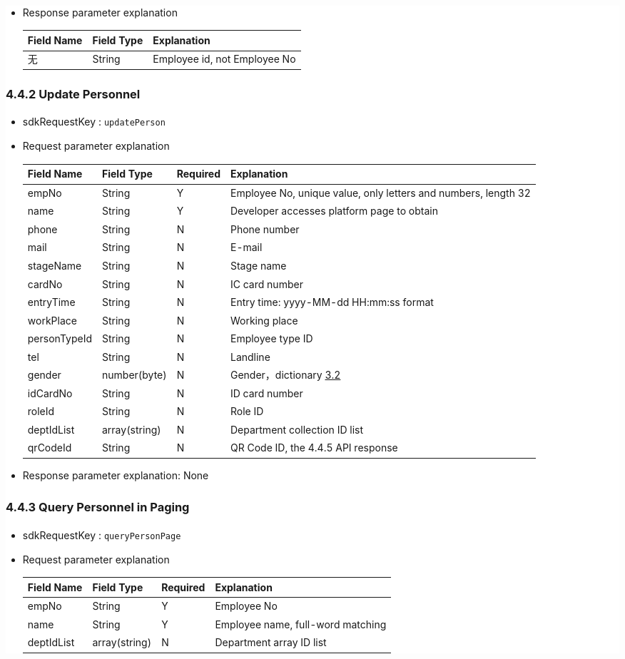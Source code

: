 * Response parameter explanation

  | Field Name | Field Type | Explanation                  |
  | ---------- | ---------- | ---------------------------- |
  | 无         | String     | Employee id, not Employee No |

### 4.4.2 Update Personnel

* sdkRequestKey : `updatePerson`

* Request parameter explanation

  | Field Name   | Field Type    | Required | Explanation                                                  |
  | ------------ | ------------- | -------- | ------------------------------------------------------------ |
  | empNo        | String        | Y        | Employee No, unique value, only letters and numbers, length 32 |
  | name         | String        | Y        | Developer accesses platform page to obtain                   |
  | phone        | String        | N        | Phone number                                                 |
  | mail         | String        | N        | E-mail                                                       |
  | stageName    | String        | N        | Stage name                                                   |
  | cardNo       | String        | N        | IC card number                                               |
  | entryTime    | String        | N        | Entry time: yyyy-MM-dd HH:mm:ss format                       |
  | workPlace    | String        | N        | Working place                                                |
  | personTypeId | String        | N        | Employee type ID                                             |
  | tel          | String        | N        | Landline                                                     |
  | gender       | number(byte)  | N        | Gender，dictionary [3.2](#3.2)                               |
  | idCardNo     | String        | N        | ID card number                                               |
  | roleId       | String        | N        | Role ID                                                      |
  | deptIdList   | array(string) | N        | Department collection ID list                                |
  | qrCodeId   | String | N        | QR Code ID, the 4.4.5 API response                     |
  
* Response parameter explanation: None

### 4.4.3 Query Personnel in Paging

* sdkRequestKey : `queryPersonPage`

* Request parameter explanation

  | Field Name | Field Type    | Required | Explanation                       |
  | ---------- | ------------- | -------- | --------------------------------- |
  | empNo      | String        | Y        | Employee No                       |
  | name       | String        | Y        | Employee name, full-word matching |
  | deptIdList | array(string) | N        | Department array ID list          |
